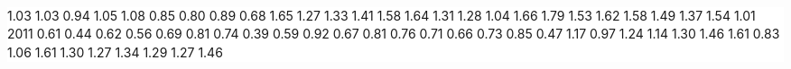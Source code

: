    <td style="text-align:center;"> 1.03 </td>
   <td style="text-align:center;"> 1.03 </td>
   <td style="text-align:center;"> 0.94 </td>
   <td style="text-align:center;"> 1.05 </td>
   <td style="text-align:center;"> 1.08 </td>
   <td style="text-align:center;"> 0.85 </td>
   <td style="text-align:center;"> 0.80 </td>
   <td style="text-align:center;"> 0.89 </td>
   <td style="text-align:center;"> 0.68 </td>
   <td style="text-align:center;"> 1.65 </td>
   <td style="text-align:center;"> 1.27 </td>
   <td style="text-align:center;"> 1.33 </td>
   <td style="text-align:center;"> 1.41 </td>
   <td style="text-align:center;"> 1.58 </td>
   <td style="text-align:center;"> 1.64 </td>
   <td style="text-align:center;"> 1.31 </td>
   <td style="text-align:center;"> 1.28 </td>
   <td style="text-align:center;"> 1.04 </td>
   <td style="text-align:center;"> 1.66 </td>
   <td style="text-align:center;"> 1.79 </td>
   <td style="text-align:center;"> 1.53 </td>
   <td style="text-align:center;"> 1.62 </td>
   <td style="text-align:center;"> 1.58 </td>
   <td style="text-align:center;"> 1.49 </td>
   <td style="text-align:center;"> 1.37 </td>
   <td style="text-align:center;"> 1.54 </td>
   <td style="text-align:center;"> 1.01 </td>
  </tr>
  <tr>
   <td style="text-align:center;"> 2011 </td>
   <td style="text-align:center;"> 0.61 </td>
   <td style="text-align:center;"> 0.44 </td>
   <td style="text-align:center;"> 0.62 </td>
   <td style="text-align:center;"> 0.56 </td>
   <td style="text-align:center;"> 0.69 </td>
   <td style="text-align:center;"> 0.81 </td>
   <td style="text-align:center;"> 0.74 </td>
   <td style="text-align:center;"> 0.39 </td>
   <td style="text-align:center;"> 0.59 </td>
   <td style="text-align:center;"> 0.92 </td>
   <td style="text-align:center;"> 0.67 </td>
   <td style="text-align:center;"> 0.81 </td>
   <td style="text-align:center;"> 0.76 </td>
   <td style="text-align:center;"> 0.71 </td>
   <td style="text-align:center;"> 0.66 </td>
   <td style="text-align:center;"> 0.73 </td>
   <td style="text-align:center;"> 0.85 </td>
   <td style="text-align:center;"> 0.47 </td>
   <td style="text-align:center;"> 1.17 </td>
   <td style="text-align:center;"> 0.97 </td>
   <td style="text-align:center;"> 1.24 </td>
   <td style="text-align:center;"> 1.14 </td>
   <td style="text-align:center;"> 1.30 </td>
   <td style="text-align:center;"> 1.46 </td>
   <td style="text-align:center;"> 1.61 </td>
   <td style="text-align:center;"> 0.83 </td>
   <td style="text-align:center;"> 1.06 </td>
   <td style="text-align:center;"> 1.61 </td>
   <td style="text-align:center;"> 1.30 </td>
   <td style="text-align:center;"> 1.27 </td>
   <td style="text-align:center;"> 1.34 </td>
   <td style="text-align:center;"> 1.29 </td>
   <td style="text-align:center;"> 1.27 </td>
   <td style="text-align:center;"> 1.46 </td>